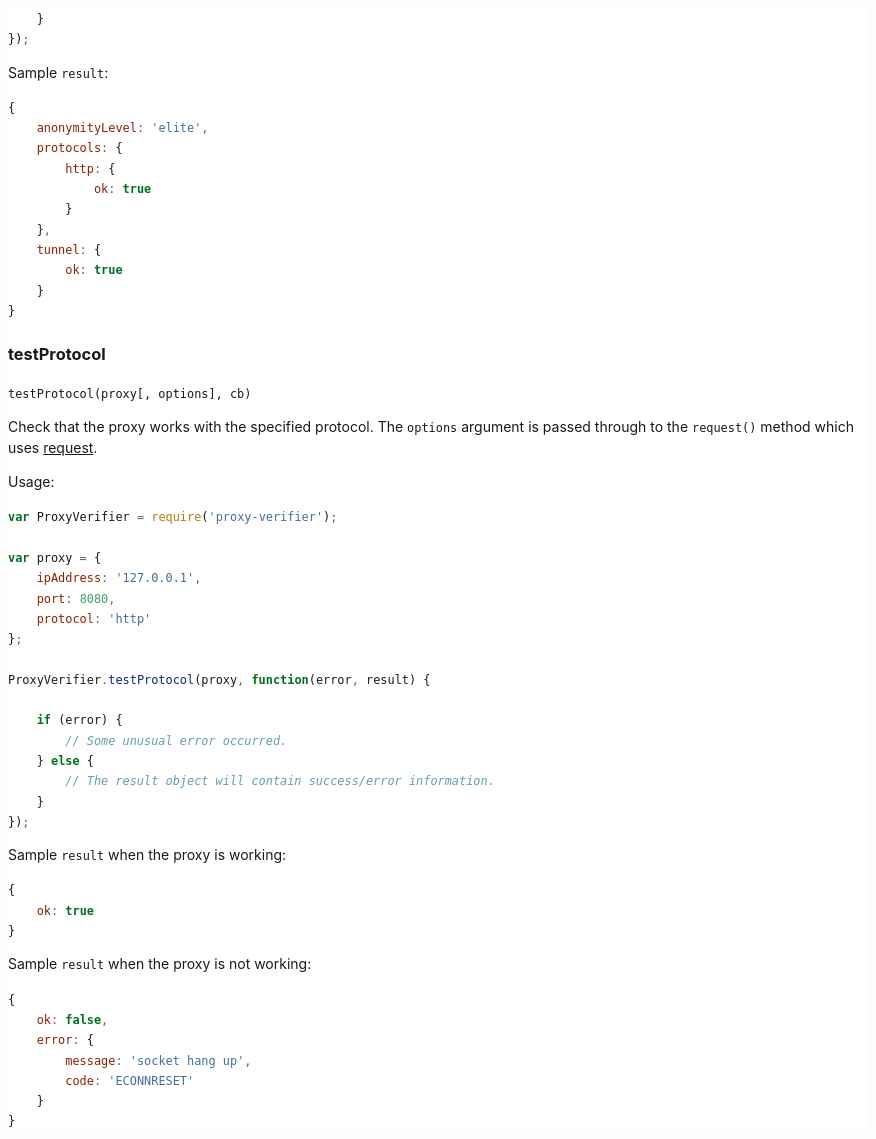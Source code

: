 ```js
	}
});
```

Sample `result`:
```js
{
	anonymityLevel: 'elite',
	protocols: {
		http: {
			ok: true
		}
	},
	tunnel: {
		ok: true
	}
}
```


### testProtocol

`testProtocol(proxy[, options], cb)`

Check that the proxy works with the specified protocol. The `options` argument is passed through to the `request()` method which uses [request](https://github.com/request/request).

Usage:
```js
var ProxyVerifier = require('proxy-verifier');

var proxy = {
	ipAddress: '127.0.0.1',
	port: 8080,
	protocol: 'http'
};

ProxyVerifier.testProtocol(proxy, function(error, result) {

	if (error) {
		// Some unusual error occurred.
	} else {
		// The result object will contain success/error information.
	}
});
```

Sample `result` when the proxy is working:
```js
{
	ok: true
}
```

Sample `result` when the proxy is not working:
```js
{
	ok: false,
	error: {
		message: 'socket hang up',
		code: 'ECONNRESET'
	}
}
```
